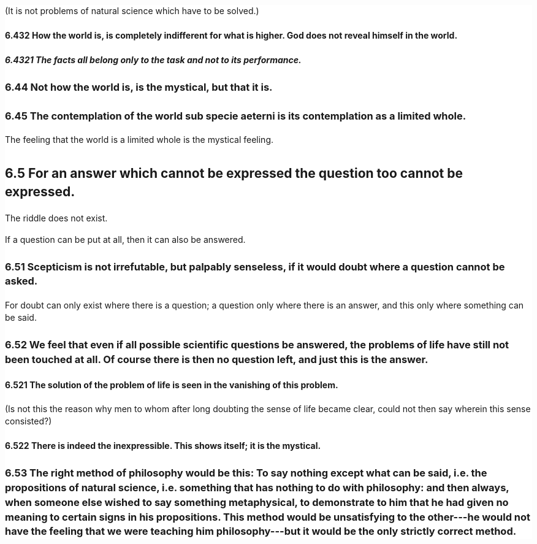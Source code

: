 (It is not problems of natural science which have to be solved.)

#### 6.432 How the world is, is completely indifferent for what is higher. God does not reveal himself in the world.

##### 6.4321 The facts all belong only to the task and not to its performance.

### 6.44 Not how the world is, is the mystical, but that it is.

### 6.45 The contemplation of the world sub specie aeterni is its contemplation as a limited whole.

The feeling that the world is a limited whole is the mystical feeling.

## 6.5 For an answer which cannot be expressed the question too cannot be expressed.

The riddle does not exist.

If a question can be put at all, then it can also be answered.

### 6.51 Scepticism is not irrefutable, but palpably senseless, if it would doubt where a question cannot be asked.

For doubt can only exist where there is a question; a question only where there is an answer, and this only where something can be said.

### 6.52 We feel that even if all possible scientific questions be answered, the problems of life have still not been touched at all. Of course there is then no question left, and just this is the answer.

#### 6.521 The solution of the problem of life is seen in the vanishing of this problem.

(Is not this the reason why men to whom after long doubting the sense of life became clear, could not then say wherein this sense consisted?)

#### 6.522 There is indeed the inexpressible. This shows itself; it is the mystical.

### 6.53 The right method of philosophy would be this: To say nothing except what can be said, i.e. the propositions of natural science, i.e. something that has nothing to do with philosophy: and then always, when someone else wished to say something metaphysical, to demonstrate to him that he had given no meaning to certain signs in his propositions. This method would be unsatisfying to the other---he would not have the feeling that we were teaching him philosophy---but it would be the only strictly correct method.
